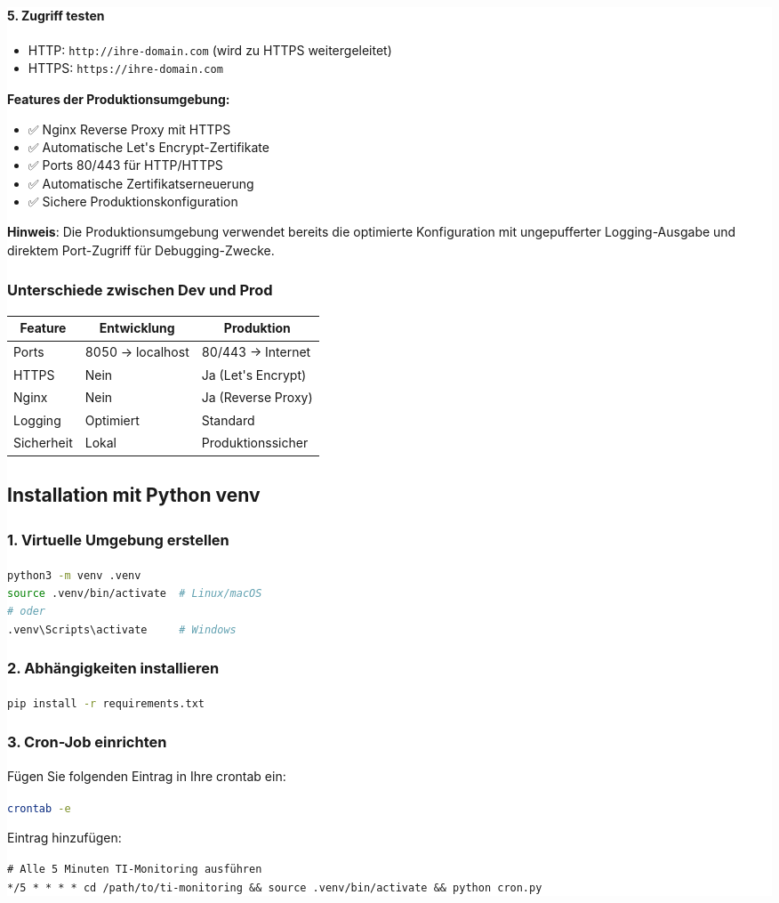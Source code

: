 #### 5. Zugriff testen
- HTTP: `http://ihre-domain.com` (wird zu HTTPS weitergeleitet)
- HTTPS: `https://ihre-domain.com`

**Features der Produktionsumgebung:**
- ✅ Nginx Reverse Proxy mit HTTPS
- ✅ Automatische Let's Encrypt-Zertifikate
- ✅ Ports 80/443 für HTTP/HTTPS
- ✅ Automatische Zertifikatserneuerung
- ✅ Sichere Produktionskonfiguration

**Hinweis**: Die Produktionsumgebung verwendet bereits die optimierte Konfiguration mit ungepufferter Logging-Ausgabe und direktem Port-Zugriff für Debugging-Zwecke.

### Unterschiede zwischen Dev und Prod

| Feature | Entwicklung | Produktion |
|---------|-------------|------------|
| Ports | 8050 → localhost | 80/443 → Internet |
| HTTPS | Nein | Ja (Let's Encrypt) |
| Nginx | Nein | Ja (Reverse Proxy) |
| Logging | Optimiert | Standard |
| Sicherheit | Lokal | Produktionssicher |

## Installation mit Python venv

### 1. Virtuelle Umgebung erstellen
```bash
python3 -m venv .venv
source .venv/bin/activate  # Linux/macOS
# oder
.venv\Scripts\activate     # Windows
```

### 2. Abhängigkeiten installieren
```bash
pip install -r requirements.txt
```

### 3. Cron-Job einrichten
Fügen Sie folgenden Eintrag in Ihre crontab ein:
```bash
crontab -e
```

Eintrag hinzufügen:
```cron
# Alle 5 Minuten TI-Monitoring ausführen
*/5 * * * * cd /path/to/ti-monitoring && source .venv/bin/activate && python cron.py
```
